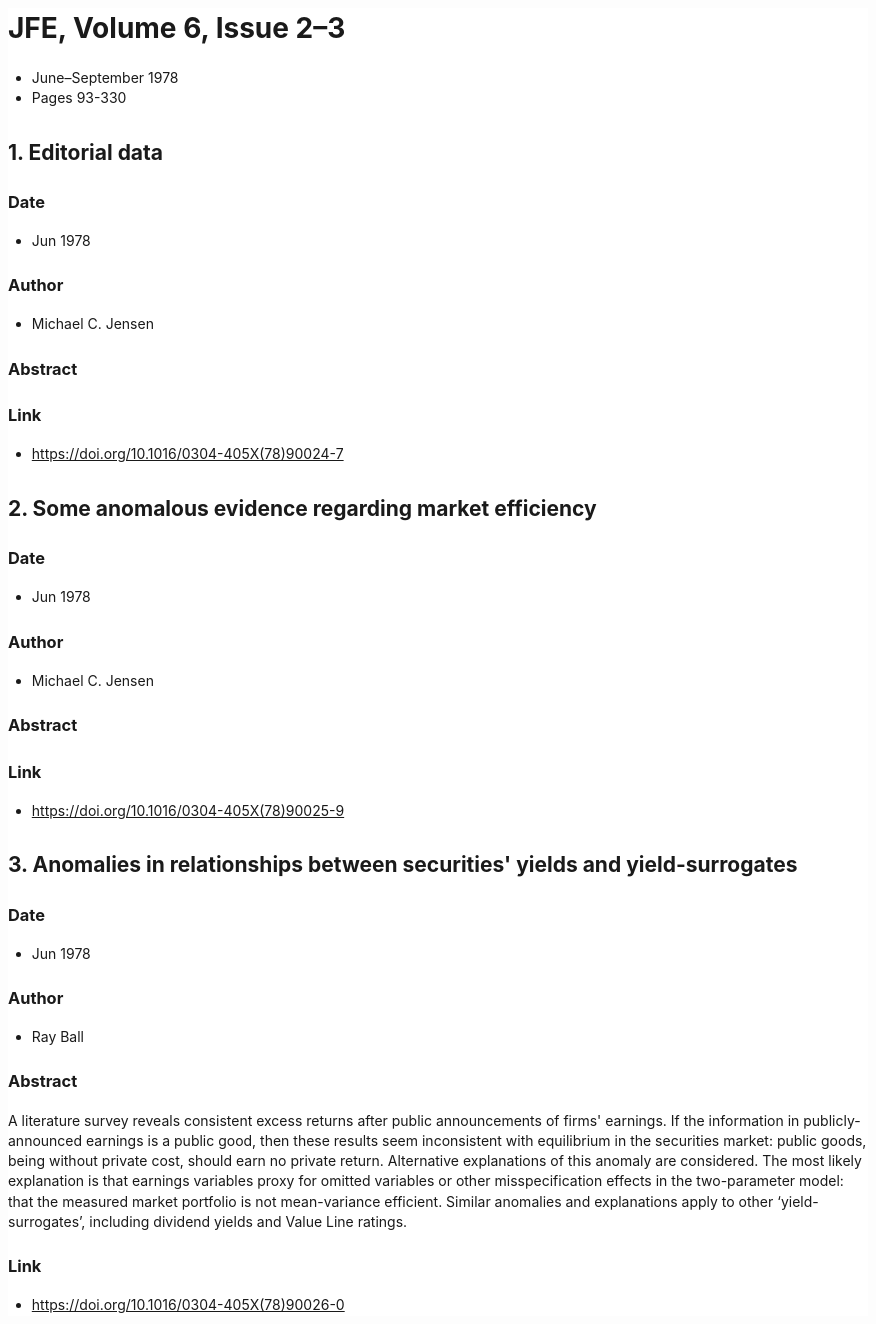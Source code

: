 # JFE, Volume 6, Issue 2–3
- June–September 1978
- Pages 93-330

## 1. Editorial data
### Date
- Jun 1978
### Author
- Michael C. Jensen
### Abstract

### Link
- https://doi.org/10.1016/0304-405X(78)90024-7

## 2. Some anomalous evidence regarding market efficiency
### Date
- Jun 1978
### Author
- Michael C. Jensen
### Abstract

### Link
- https://doi.org/10.1016/0304-405X(78)90025-9

## 3. Anomalies in relationships between securities' yields and yield-surrogates
### Date
- Jun 1978
### Author
- Ray Ball
### Abstract
A literature survey reveals consistent excess returns after public announcements of firms' earnings. If the information in publicly-announced earnings is a public good, then these results seem inconsistent with equilibrium in the securities market: public goods, being without private cost, should earn no private return. Alternative explanations of this anomaly are considered. The most likely explanation is that earnings variables proxy for omitted variables or other misspecification effects in the two-parameter model: that the measured market portfolio is not mean-variance efficient. Similar anomalies and explanations apply to other ‘yield-surrogates’, including dividend yields and Value Line ratings.
### Link
- https://doi.org/10.1016/0304-405X(78)90026-0
